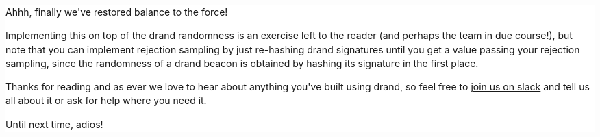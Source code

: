 Ahhh, finally we've restored balance to the force!

Implementing this on top of the drand randomness is an exercise left to the reader (and perhaps the team in due course!), but note that you can implement rejection sampling by just re-hashing drand signatures until you get a value passing your rejection sampling, since the randomness of a drand beacon is obtained by hashing its signature in the first place.

Thanks for reading and as ever we love to hear about anything you've built using drand, so feel free to [join us on slack](https://join.slack.com/t/drandworkspace/shared_invite/zt-19u4rf6if-bf7lxIvF2zYn4~TrBwfkiA) and tell us all about it or ask for help where you need it.

Until next time, adios!
